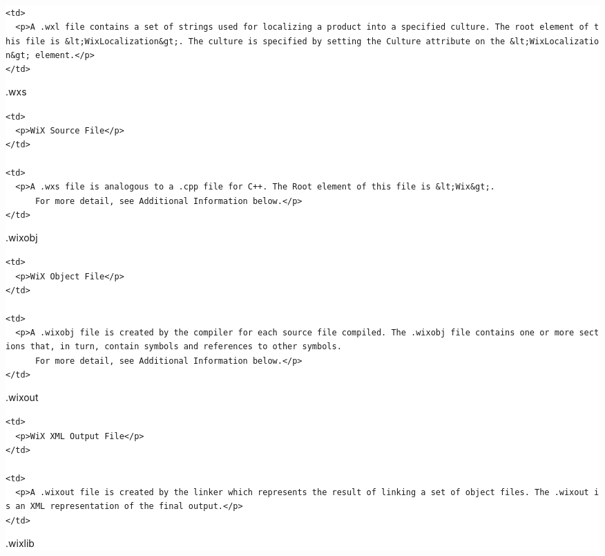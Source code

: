     <td>
      <p>A .wxl file contains a set of strings used for localizing a product into a specified culture. The root element of this file is &lt;WixLocalization&gt;. The culture is specified by setting the Culture attribute on the &lt;WixLocalization&gt; element.</p>
    </td>
  </tr>

  <tr>
    <td>
      <p>.wxs</p>
    </td>

    <td>
      <p>WiX Source File</p>
    </td>

    <td>
      <p>A .wxs file is analogous to a .cpp file for C++. The Root element of this file is &lt;Wix&gt;. 
          For more detail, see Additional Information below.</p>
    </td>
  </tr>

  <tr>
    <td>
      <p>.wixobj</p>
    </td>

    <td>
      <p>WiX Object File</p>
    </td>

    <td>
      <p>A .wixobj file is created by the compiler for each source file compiled. The .wixobj file contains one or more sections that, in turn, contain symbols and references to other symbols. 
          For more detail, see Additional Information below.</p>
    </td>
  </tr>

  <tr>
    <td>
      <p>.wixout</p>
    </td>

    <td>
      <p>WiX XML Output File</p>
    </td>

    <td>
      <p>A .wixout file is created by the linker which represents the result of linking a set of object files. The .wixout is an XML representation of the final output.</p>
    </td>
  </tr>

  <tr>
    <td>
      <p>.wixlib</p>
    </td>
